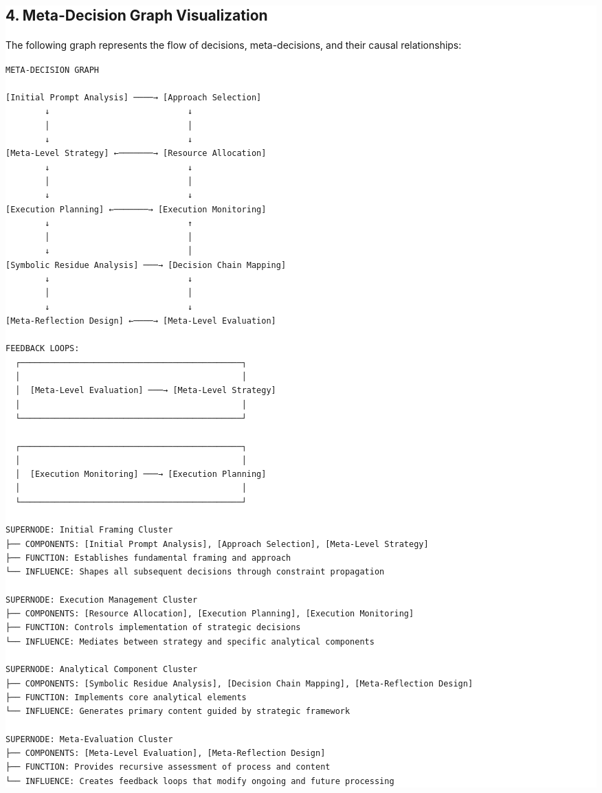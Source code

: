 ## 4. Meta-Decision Graph Visualization

The following graph represents the flow of decisions, meta-decisions, and their causal relationships:

```
META-DECISION GRAPH

[Initial Prompt Analysis] ────→ [Approach Selection]
        ↓                            ↓
        │                            │
        ↓                            ↓
[Meta-Level Strategy] ←───────→ [Resource Allocation]
        ↓                            ↓
        │                            │
        ↓                            ↓
[Execution Planning] ←───────→ [Execution Monitoring]
        ↓                            ↑
        │                            │
        ↓                            │
[Symbolic Residue Analysis] ───→ [Decision Chain Mapping]
        ↓                            ↓
        │                            │
        ↓                            ↓
[Meta-Reflection Design] ←────→ [Meta-Level Evaluation]

FEEDBACK LOOPS:
  ┌─────────────────────────────────────────────┐
  │                                             │
  │  [Meta-Level Evaluation] ───→ [Meta-Level Strategy]
  │                                             │
  └─────────────────────────────────────────────┘

  ┌─────────────────────────────────────────────┐
  │                                             │
  │  [Execution Monitoring] ───→ [Execution Planning]
  │                                             │
  └─────────────────────────────────────────────┘

SUPERNODE: Initial Framing Cluster
├── COMPONENTS: [Initial Prompt Analysis], [Approach Selection], [Meta-Level Strategy]
├── FUNCTION: Establishes fundamental framing and approach
└── INFLUENCE: Shapes all subsequent decisions through constraint propagation

SUPERNODE: Execution Management Cluster
├── COMPONENTS: [Resource Allocation], [Execution Planning], [Execution Monitoring]
├── FUNCTION: Controls implementation of strategic decisions
└── INFLUENCE: Mediates between strategy and specific analytical components

SUPERNODE: Analytical Component Cluster
├── COMPONENTS: [Symbolic Residue Analysis], [Decision Chain Mapping], [Meta-Reflection Design]
├── FUNCTION: Implements core analytical elements
└── INFLUENCE: Generates primary content guided by strategic framework

SUPERNODE: Meta-Evaluation Cluster
├── COMPONENTS: [Meta-Level Evaluation], [Meta-Reflection Design]
├── FUNCTION: Provides recursive assessment of process and content
└── INFLUENCE: Creates feedback loops that modify ongoing and future processing
```
